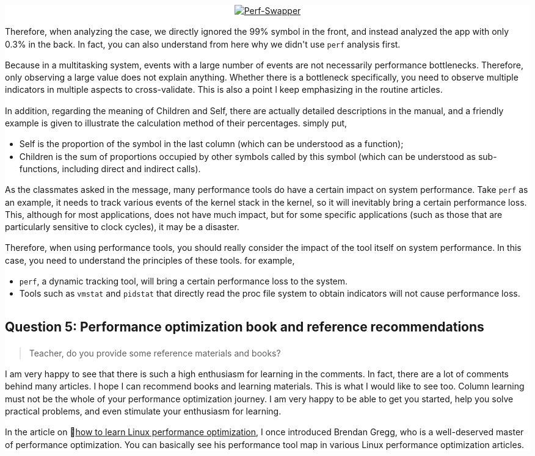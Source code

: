 <center><a href="https://ibb.co/8mR7695">
    <img src="https://i.ibb.co/9pfrsWT/Perf-Swapper.png" alt="Perf-Swapper" border="0">
</a></center>

Therefore, when analyzing the case, we directly ignored the 99% symbol in the front,
and instead analyzed the app with only 0.3% in the back. In fact, you can also
understand from here why we didn't use `perf` analysis first.

Because in a multitasking system, events with a large number of events are not
necessarily performance bottlenecks. Therefore, only observing a large value does
not explain anything. Whether there is a bottleneck specifically, you need to
observe multiple indicators in multiple aspects to cross-validate. This is also
a point I keep emphasizing in the routine articles.

In addition, regarding the meaning of Children and Self, there are actually detailed
descriptions in the manual, and a friendly example is given to illustrate the
calculation method of their percentages. simply put,

- Self is the proportion of the symbol in the last column (which can be understood as a function);
- Children is the sum of proportions occupied by other symbols called by this symbol (which can be understood as sub-functions, including direct and indirect calls).

As the classmates asked in the message, many performance tools do have a certain
impact on system performance. Take `perf` as an example, it needs to track various
events of the kernel stack in the kernel, so it will inevitably bring a certain
performance loss. This, although for most applications, does not have much impact,
but for some specific applications (such as those that are particularly sensitive
to clock cycles), it may be a disaster.

Therefore, when using performance tools, you should really consider the impact
of the tool itself on system performance. In this case, you need to understand
the principles of these tools. for example,

- `perf`, a dynamic tracking tool, will bring a certain performance loss to the system.
- Tools such as `vmstat` and `pidstat` that directly read the proc file system to obtain indicators will not cause performance loss.

## Question 5: Performance optimization book and reference recommendations

> Teacher, do you provide some reference materials and books?

I am very happy to see that there is such a high enthusiasm for learning in the comments.
In fact, there are a lot of comments behind many articles. I hope I can recommend
books and learning materials. This is what I would like to see too. Column learning
must not be the whole of your performance optimization journey. I am very happy
to be able to get you started, help you solve practical problems, and even
stimulate your enthusiasm for learning.

In the article on 🔗[how to learn Linux performance optimization](https://time.geekbang.org/column/article/69346), I once
introduced Brendan Gregg, who is a well-deserved master of performance optimization.
You can basically see his performance tool map in various Linux performance
optimization articles.
